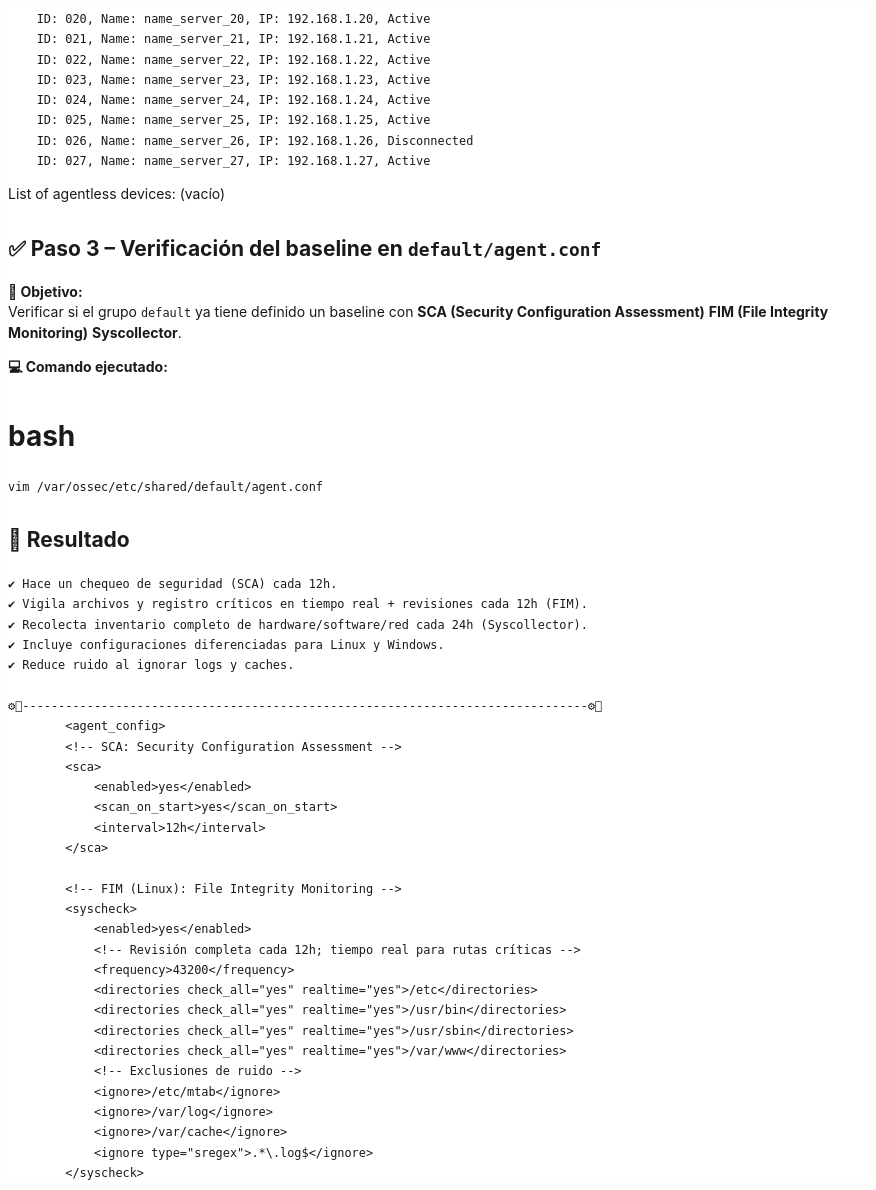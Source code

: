         ID: 020, Name: name_server_20, IP: 192.168.1.20, Active
        ID: 021, Name: name_server_21, IP: 192.168.1.21, Active
        ID: 022, Name: name_server_22, IP: 192.168.1.22, Active
        ID: 023, Name: name_server_23, IP: 192.168.1.23, Active
        ID: 024, Name: name_server_24, IP: 192.168.1.24, Active
        ID: 025, Name: name_server_25, IP: 192.168.1.25, Active
        ID: 026, Name: name_server_26, IP: 192.168.1.26, Disconnected
        ID: 027, Name: name_server_27, IP: 192.168.1.27, Active

List of agentless devices: (vacío)

## ✅ Paso 3 – Verificación del baseline en `default/agent.conf`

**🎯 Objetivo:**  
Verificar si el grupo `default` ya tiene definido un baseline con 
    **SCA (Security Configuration Assessment)**
    **FIM (File Integrity Monitoring)**
    **Syscollector**.  

**💻 Comando ejecutado:**  
# bash  

    vim /var/ossec/etc/shared/default/agent.conf

## 📌 Resultado  
    ✔ Hace un chequeo de seguridad (SCA) cada 12h.
    ✔ Vigila archivos y registro críticos en tiempo real + revisiones cada 12h (FIM).
    ✔ Recolecta inventario completo de hardware/software/red cada 24h (Syscollector).
    ✔ Incluye configuraciones diferenciadas para Linux y Windows.
    ✔ Reduce ruido al ignorar logs y caches.

    ⚙️📄-------------------------------------------------------------------------------⚙️📄
            <agent_config>
            <!-- SCA: Security Configuration Assessment -->
            <sca>
                <enabled>yes</enabled>
                <scan_on_start>yes</scan_on_start>
                <interval>12h</interval>
            </sca>

            <!-- FIM (Linux): File Integrity Monitoring -->
            <syscheck>
                <enabled>yes</enabled>
                <!-- Revisión completa cada 12h; tiempo real para rutas críticas -->
                <frequency>43200</frequency>
                <directories check_all="yes" realtime="yes">/etc</directories>
                <directories check_all="yes" realtime="yes">/usr/bin</directories>
                <directories check_all="yes" realtime="yes">/usr/sbin</directories>
                <directories check_all="yes" realtime="yes">/var/www</directories>
                <!-- Exclusiones de ruido -->
                <ignore>/etc/mtab</ignore>
                <ignore>/var/log</ignore>
                <ignore>/var/cache</ignore>
                <ignore type="sregex">.*\.log$</ignore>
            </syscheck>
